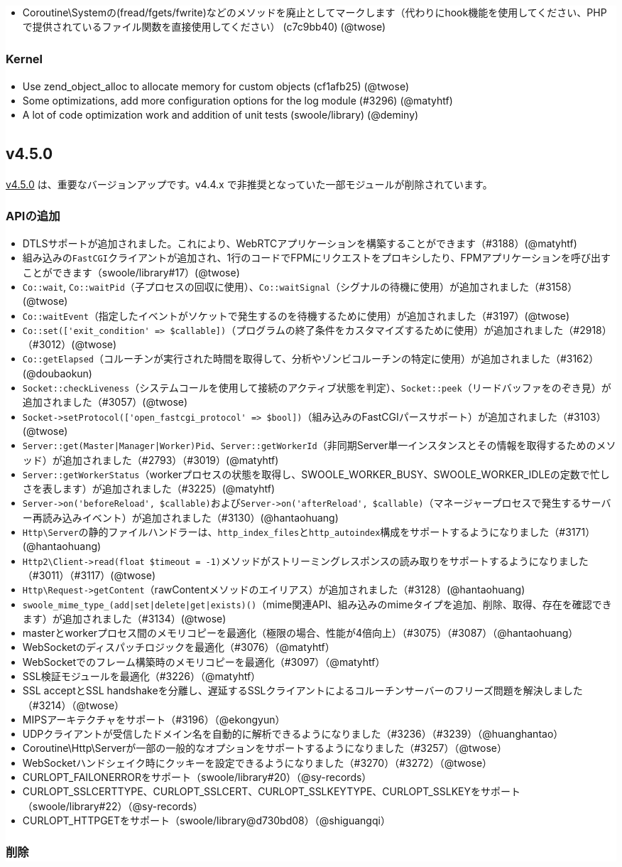 - Coroutine\Systemの(fread/fgets/fwrite)などのメソッドを廃止としてマークします（代わりにhook機能を使用してください、PHPで提供されているファイル関数を直接使用してください） (c7c9bb40) (@twose)
### Kernel

- Use zend_object_alloc to allocate memory for custom objects (cf1afb25) (@twose)
- Some optimizations, add more configuration options for the log module (#3296) (@matyhtf)
- A lot of code optimization work and addition of unit tests (swoole/library) (@deminy)
## v4.5.0

[v4.5.0](https://github.com/swoole/swoole-src/releases/tag/v4.5.0) は、重要なバージョンアップです。v4.4.x で非推奨となっていた一部モジュールが削除されています。
### APIの追加

- DTLSサポートが追加されました。これにより、WebRTCアプリケーションを構築することができます（#3188）(@matyhtf)
- 組み込みの`FastCGI`クライアントが追加され、1行のコードでFPMにリクエストをプロキシしたり、FPMアプリケーションを呼び出すことができます（swoole/library#17）(@twose)
- `Co::wait`, `Co::waitPid`（子プロセスの回収に使用）、`Co::waitSignal`（シグナルの待機に使用）が追加されました（#3158）(@twose)
- `Co::waitEvent`（指定したイベントがソケットで発生するのを待機するために使用）が追加されました（#3197）(@twose)
- `Co::set(['exit_condition' => $callable])`（プログラムの終了条件をカスタマイズするために使用）が追加されました（#2918）（#3012）(@twose)
- `Co::getElapsed`（コルーチンが実行された時間を取得して、分析やゾンビコルーチンの特定に使用）が追加されました（#3162）(@doubaokun)
- `Socket::checkLiveness`（システムコールを使用して接続のアクティブ状態を判定）、`Socket::peek`（リードバッファをのぞき見）が追加されました（#3057）(@twose)
- `Socket->setProtocol(['open_fastcgi_protocol' => $bool])`（組み込みのFastCGIパースサポート）が追加されました（#3103）(@twose)
- `Server::get(Master|Manager|Worker)Pid`、`Server::getWorkerId`（非同期Server単一インスタンスとその情報を取得するためのメソッド）が追加されました（#2793）（#3019）(@matyhtf)
- `Server::getWorkerStatus`（workerプロセスの状態を取得し、SWOOLE_WORKER_BUSY、SWOOLE_WORKER_IDLEの定数で忙しさを表します）が追加されました（#3225）(@matyhtf)
- `Server->on('beforeReload', $callable)`および`Server->on('afterReload', $callable)`（マネージャープロセスで発生するサーバー再読み込みイベント）が追加されました（#3130）(@hantaohuang)
- `Http\Server`の静的ファイルハンドラーは、`http_index_files`と`http_autoindex`構成をサポートするようになりました（#3171）(@hantaohuang)
- `Http2\Client->read(float $timeout = -1)`メソッドがストリーミングレスポンスの読み取りをサポートするようになりました（#3011）（#3117）(@twose)
- `Http\Request->getContent`（rawContentメソッドのエイリアス）が追加されました（#3128）(@hantaohuang)
- `swoole_mime_type_(add|set|delete|get|exists)()`（mime関連API、組み込みのmimeタイプを追加、削除、取得、存在を確認できます）が追加されました（#3134）(@twose)
- masterとworkerプロセス間のメモリコピーを最適化（極限の場合、性能が4倍向上）（#3075）（#3087）（@hantaohuang）
- WebSocketのディスパッチロジックを最適化（#3076）（@matyhtf）
- WebSocketでのフレーム構築時のメモリコピーを最適化（#3097）（@matyhtf）
- SSL検証モジュールを最適化（#3226）（@matyhtf）
- SSL acceptとSSL handshakeを分離し、遅延するSSLクライアントによるコルーチンサーバーのフリーズ問題を解決しました（#3214）（@twose）
- MIPSアーキテクチャをサポート（#3196）（@ekongyun）
- UDPクライアントが受信したドメイン名を自動的に解析できるようになりました（#3236）（#3239）（@huanghantao）
- Coroutine\Http\Serverが一部の一般的なオプションをサポートするようになりました（#3257）（@twose）
- WebSocketハンドシェイク時にクッキーを設定できるようになりました（#3270）（#3272）（@twose）
- CURLOPT_FAILONERRORをサポート（swoole/library#20）（@sy-records）
- CURLOPT_SSLCERTTYPE、CURLOPT_SSLCERT、CURLOPT_SSLKEYTYPE、CURLOPT_SSLKEYをサポート（swoole/library#22）（@sy-records）
- CURLOPT_HTTPGETをサポート（swoole/library@d730bd08）（@shiguangqi）
### 削除
